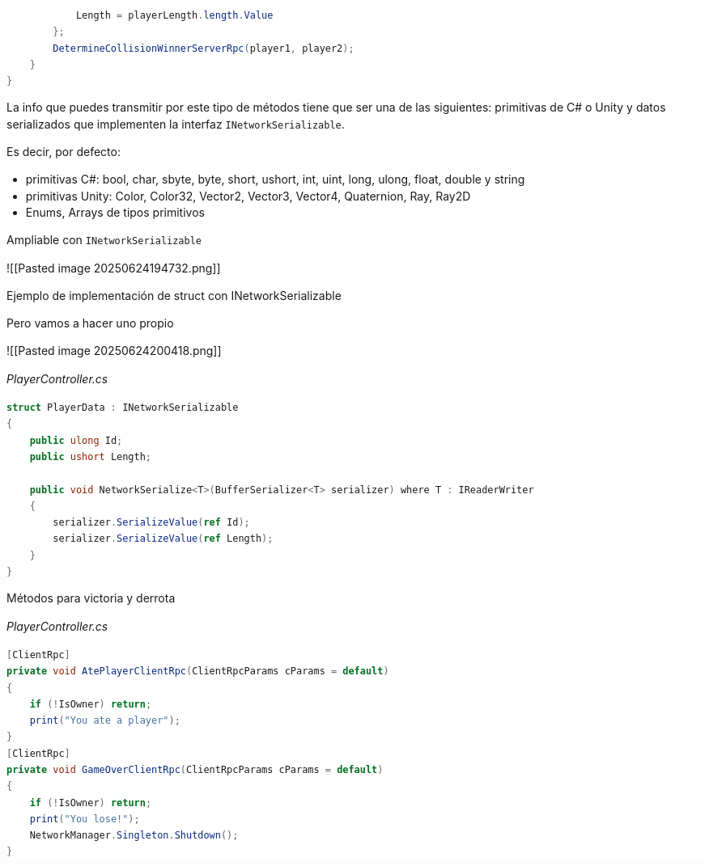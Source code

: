 ```cs 
            Length = playerLength.length.Value
        };
        DetermineCollisionWinnerServerRpc(player1, player2);
    }
}
``` 

La info que puedes transmitir por este tipo de métodos tiene que ser una de las siguientes: primitivas de C# o Unity y datos serializados que implementen la interfaz `INetworkSerializable`.

Es decir, por defecto:

* primitivas C#: bool, char, sbyte, byte, short, ushort, int, uint, long, ulong, float, double y string
* primitivas Unity: Color, Color32, Vector2, Vector3, Vector4, Quaternion, Ray, Ray2D
* Enums, Arrays de tipos primitivos

Ampliable con `INetworkSerializable`

![[Pasted image 20250624194732.png]]



Ejemplo de implementación de struct con INetworkSerializable 

Pero vamos a hacer uno propio

![[Pasted image 20250624200418.png]]

_PlayerController.cs_
```cs 
struct PlayerData : INetworkSerializable
{
    public ulong Id;
    public ushort Length;

    public void NetworkSerialize<T>(BufferSerializer<T> serializer) where T : IReaderWriter
    {
        serializer.SerializeValue(ref Id);
        serializer.SerializeValue(ref Length);
    }
}
``` 

Métodos para victoria y derrota

_PlayerController.cs_
```cs 
[ClientRpc]
private void AtePlayerClientRpc(ClientRpcParams cParams = default)
{
    if (!IsOwner) return;
    print("You ate a player");
}
[ClientRpc]
private void GameOverClientRpc(ClientRpcParams cParams = default)
{
    if (!IsOwner) return;
    print("You lose!");
    NetworkManager.Singleton.Shutdown();
}
``` 
